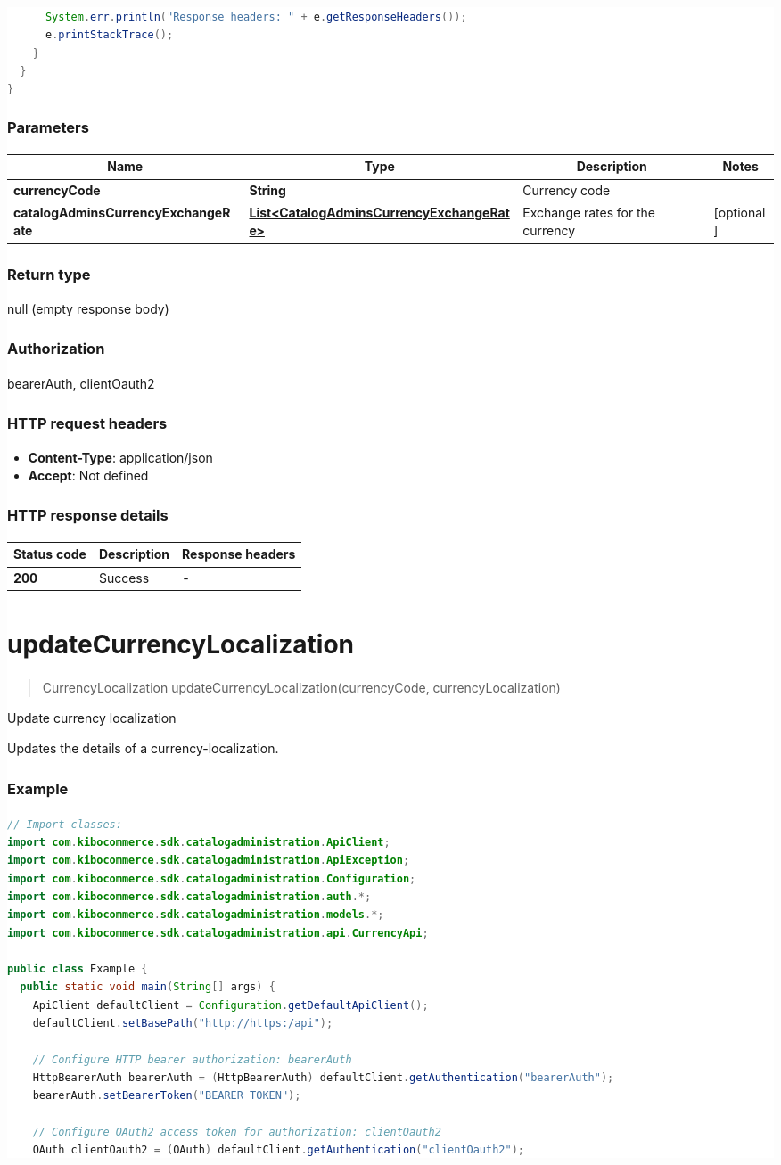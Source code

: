 ```java
      System.err.println("Response headers: " + e.getResponseHeaders());
      e.printStackTrace();
    }
  }
}
```

### Parameters

| Name | Type | Description  | Notes |
|------------- | ------------- | ------------- | -------------|
| **currencyCode** | **String**| Currency code | |
| **catalogAdminsCurrencyExchangeRate** | [**List&lt;CatalogAdminsCurrencyExchangeRate&gt;**](CatalogAdminsCurrencyExchangeRate.md)| Exchange rates for the currency | [optional] |

### Return type

null (empty response body)

### Authorization

[bearerAuth](../README.md#bearerAuth), [clientOauth2](../README.md#clientOauth2)

### HTTP request headers

 - **Content-Type**: application/json
 - **Accept**: Not defined

### HTTP response details
| Status code | Description | Response headers |
|-------------|-------------|------------------|
| **200** | Success |  -  |

<a name="updateCurrencyLocalization"></a>
# **updateCurrencyLocalization**
> CurrencyLocalization updateCurrencyLocalization(currencyCode, currencyLocalization)

Update currency localization

Updates the details of a currency-localization.

### Example
```java
// Import classes:
import com.kibocommerce.sdk.catalogadministration.ApiClient;
import com.kibocommerce.sdk.catalogadministration.ApiException;
import com.kibocommerce.sdk.catalogadministration.Configuration;
import com.kibocommerce.sdk.catalogadministration.auth.*;
import com.kibocommerce.sdk.catalogadministration.models.*;
import com.kibocommerce.sdk.catalogadministration.api.CurrencyApi;

public class Example {
  public static void main(String[] args) {
    ApiClient defaultClient = Configuration.getDefaultApiClient();
    defaultClient.setBasePath("http://https:/api");
    
    // Configure HTTP bearer authorization: bearerAuth
    HttpBearerAuth bearerAuth = (HttpBearerAuth) defaultClient.getAuthentication("bearerAuth");
    bearerAuth.setBearerToken("BEARER TOKEN");

    // Configure OAuth2 access token for authorization: clientOauth2
    OAuth clientOauth2 = (OAuth) defaultClient.getAuthentication("clientOauth2");
```